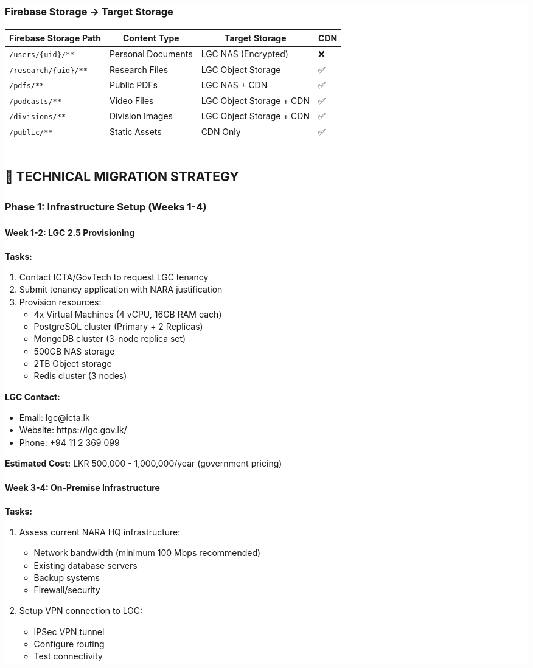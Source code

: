 ### Firebase Storage → Target Storage

| Firebase Storage Path | Content Type | Target Storage | CDN |
|-----------------------|--------------|----------------|-----|
| `/users/{uid}/**` | Personal Documents | LGC NAS (Encrypted) | ❌ |
| `/research/{uid}/**` | Research Files | LGC Object Storage | ✅ |
| `/pdfs/**` | Public PDFs | LGC NAS + CDN | ✅ |
| `/podcasts/**` | Video Files | LGC Object Storage + CDN | ✅ |
| `/divisions/**` | Division Images | LGC Object Storage + CDN | ✅ |
| `/public/**` | Static Assets | CDN Only | ✅ |

---

## 🔧 TECHNICAL MIGRATION STRATEGY

### Phase 1: Infrastructure Setup (Weeks 1-4)

#### Week 1-2: LGC 2.5 Provisioning

**Tasks:**
1. Contact ICTA/GovTech to request LGC tenancy
2. Submit tenancy application with NARA justification
3. Provision resources:
   - 4x Virtual Machines (4 vCPU, 16GB RAM each)
   - PostgreSQL cluster (Primary + 2 Replicas)
   - MongoDB cluster (3-node replica set)
   - 500GB NAS storage
   - 2TB Object storage
   - Redis cluster (3 nodes)

**LGC Contact:**
- Email: lgc@icta.lk
- Website: https://lgc.gov.lk/
- Phone: +94 11 2 369 099

**Estimated Cost:** LKR 500,000 - 1,000,000/year (government pricing)

#### Week 3-4: On-Premise Infrastructure

**Tasks:**
1. Assess current NARA HQ infrastructure:
   - Network bandwidth (minimum 100 Mbps recommended)
   - Existing database servers
   - Backup systems
   - Firewall/security

2. Setup VPN connection to LGC:
   - IPSec VPN tunnel
   - Configure routing
   - Test connectivity
